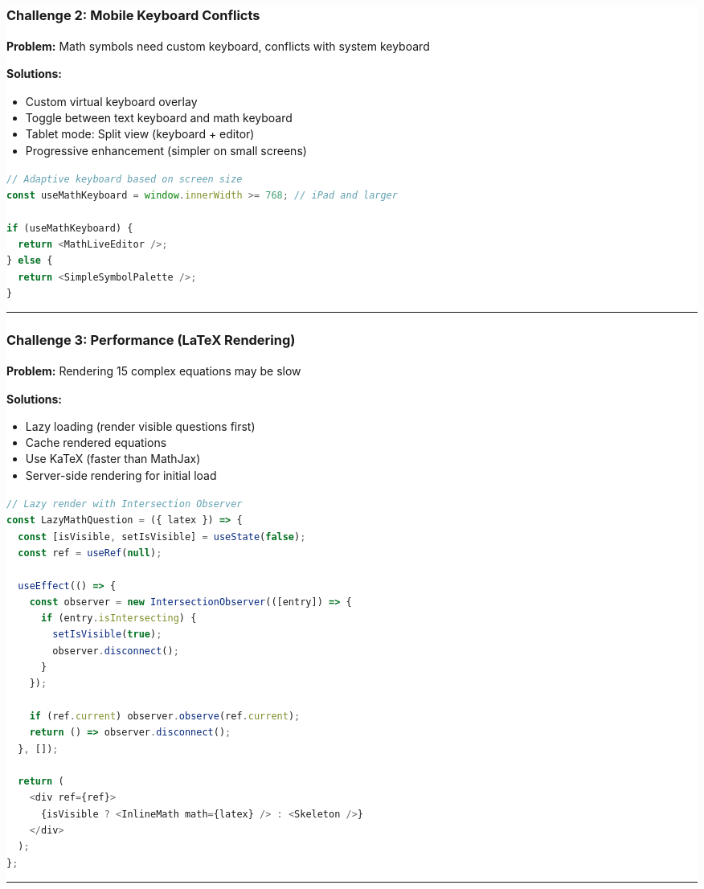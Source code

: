 
### Challenge 2: Mobile Keyboard Conflicts
**Problem:** Math symbols need custom keyboard, conflicts with system keyboard

**Solutions:**
- Custom virtual keyboard overlay
- Toggle between text keyboard and math keyboard
- Tablet mode: Split view (keyboard + editor)
- Progressive enhancement (simpler on small screens)

```typescript
// Adaptive keyboard based on screen size
const useMathKeyboard = window.innerWidth >= 768; // iPad and larger

if (useMathKeyboard) {
  return <MathLiveEditor />;
} else {
  return <SimpleSymbolPalette />;
}
```

---

### Challenge 3: Performance (LaTeX Rendering)
**Problem:** Rendering 15 complex equations may be slow

**Solutions:**
- Lazy loading (render visible questions first)
- Cache rendered equations
- Use KaTeX (faster than MathJax)
- Server-side rendering for initial load

```typescript
// Lazy render with Intersection Observer
const LazyMathQuestion = ({ latex }) => {
  const [isVisible, setIsVisible] = useState(false);
  const ref = useRef(null);

  useEffect(() => {
    const observer = new IntersectionObserver(([entry]) => {
      if (entry.isIntersecting) {
        setIsVisible(true);
        observer.disconnect();
      }
    });

    if (ref.current) observer.observe(ref.current);
    return () => observer.disconnect();
  }, []);

  return (
    <div ref={ref}>
      {isVisible ? <InlineMath math={latex} /> : <Skeleton />}
    </div>
  );
};
```

---